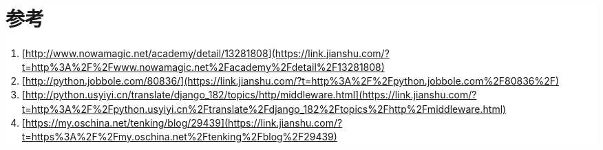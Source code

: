 # 参考

1. [http://www.nowamagic.net/academy/detail/13281808](https://link.jianshu.com/?t=http%3A%2F%2Fwww.nowamagic.net%2Facademy%2Fdetail%2F13281808)
2. [http://python.jobbole.com/80836/](https://link.jianshu.com/?t=http%3A%2F%2Fpython.jobbole.com%2F80836%2F)
3. [http://python.usyiyi.cn/translate/django_182/topics/http/middleware.html](https://link.jianshu.com/?t=http%3A%2F%2Fpython.usyiyi.cn%2Ftranslate%2Fdjango_182%2Ftopics%2Fhttp%2Fmiddleware.html)
4. [https://my.oschina.net/tenking/blog/29439](https://link.jianshu.com/?t=https%3A%2F%2Fmy.oschina.net%2Ftenking%2Fblog%2F29439)



